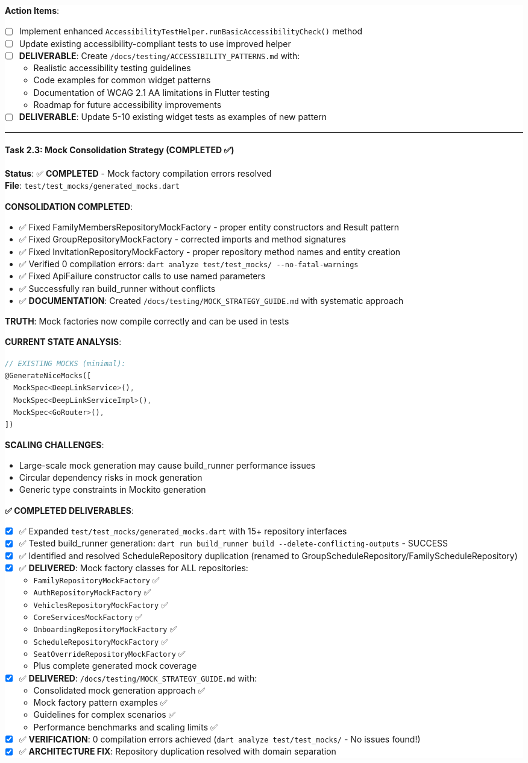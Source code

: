 **Action Items**:
- [ ] Implement enhanced `AccessibilityTestHelper.runBasicAccessibilityCheck()` method
- [ ] Update existing accessibility-compliant tests to use improved helper
- [ ] **DELIVERABLE**: Create `/docs/testing/ACCESSIBILITY_PATTERNS.md` with:
  - Realistic accessibility testing guidelines
  - Code examples for common widget patterns
  - Documentation of WCAG 2.1 AA limitations in Flutter testing
  - Roadmap for future accessibility improvements
- [ ] **DELIVERABLE**: Update 5-10 existing widget tests as examples of new pattern

---

#### Task 2.3: Mock Consolidation Strategy (COMPLETED ✅)
**Status**: ✅ **COMPLETED** - Mock factory compilation errors resolved  
**File**: `test/test_mocks/generated_mocks.dart`

**CONSOLIDATION COMPLETED**:
- ✅ Fixed FamilyMembersRepositoryMockFactory - proper entity constructors and Result pattern
- ✅ Fixed GroupRepositoryMockFactory - corrected imports and method signatures
- ✅ Fixed InvitationRepositoryMockFactory - proper repository method names and entity creation
- ✅ Verified 0 compilation errors: `dart analyze test/test_mocks/ --no-fatal-warnings`
- ✅ Fixed ApiFailure constructor calls to use named parameters
- ✅ Successfully ran build_runner without conflicts
- ✅ **DOCUMENTATION**: Created `/docs/testing/MOCK_STRATEGY_GUIDE.md` with systematic approach

**TRUTH**: Mock factories now compile correctly and can be used in tests

**CURRENT STATE ANALYSIS**:
```dart
// EXISTING MOCKS (minimal):
@GenerateNiceMocks([
  MockSpec<DeepLinkService>(),
  MockSpec<DeepLinkServiceImpl>(),
  MockSpec<GoRouter>(),
])
```

**SCALING CHALLENGES**:
- Large-scale mock generation may cause build_runner performance issues
- Circular dependency risks in mock generation
- Generic type constraints in Mockito generation

**✅ COMPLETED DELIVERABLES**:
- [x] ✅ Expanded `test/test_mocks/generated_mocks.dart` with 15+ repository interfaces
- [x] ✅ Tested build_runner generation: `dart run build_runner build --delete-conflicting-outputs` - SUCCESS
- [x] ✅ Identified and resolved ScheduleRepository duplication (renamed to GroupScheduleRepository/FamilyScheduleRepository)
- [x] ✅ **DELIVERED**: Mock factory classes for ALL repositories:
  - `FamilyRepositoryMockFactory` ✅
  - `AuthRepositoryMockFactory` ✅ 
  - `VehiclesRepositoryMockFactory` ✅
  - `CoreServicesMockFactory` ✅
  - `OnboardingRepositoryMockFactory` ✅
  - `ScheduleRepositoryMockFactory` ✅
  - `SeatOverrideRepositoryMockFactory` ✅
  - Plus complete generated mock coverage
- [x] ✅ **DELIVERED**: `/docs/testing/MOCK_STRATEGY_GUIDE.md` with:
  - Consolidated mock generation approach ✅
  - Mock factory pattern examples ✅
  - Guidelines for complex scenarios ✅
  - Performance benchmarks and scaling limits ✅
- [x] ✅ **VERIFICATION**: 0 compilation errors achieved (`dart analyze test/test_mocks/` - No issues found!)
- [x] ✅ **ARCHITECTURE FIX**: Repository duplication resolved with domain separation
